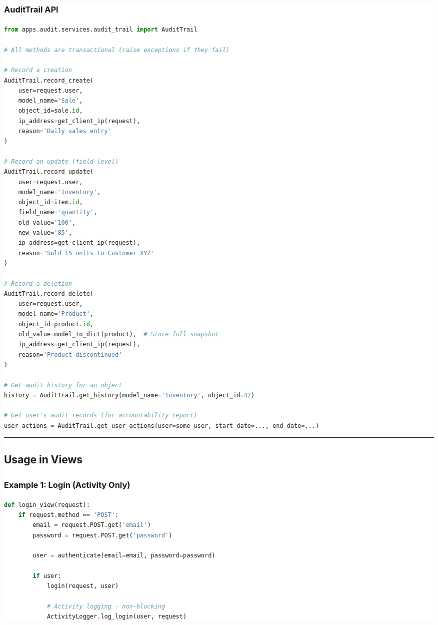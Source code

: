 ### AuditTrail API

```python
from apps.audit.services.audit_trail import AuditTrail

# All methods are transactional (raise exceptions if they fail)

# Record a creation
AuditTrail.record_create(
    user=request.user,
    model_name='Sale',
    object_id=sale.id,
    ip_address=get_client_ip(request),
    reason='Daily sales entry'
)

# Record an update (field-level)
AuditTrail.record_update(
    user=request.user,
    model_name='Inventory',
    object_id=item.id,
    field_name='quantity',
    old_value='100',
    new_value='85',
    ip_address=get_client_ip(request),
    reason='Sold 15 units to Customer XYZ'
)

# Record a deletion
AuditTrail.record_delete(
    user=request.user,
    model_name='Product',
    object_id=product.id,
    old_value=model_to_dict(product),  # Store full snapshot
    ip_address=get_client_ip(request),
    reason='Product discontinued'
)

# Get audit history for an object
history = AuditTrail.get_history(model_name='Inventory', object_id=42)

# Get user's audit records (for accountability report)
user_actions = AuditTrail.get_user_actions(user=some_user, start_date=..., end_date=...)
```

---

## Usage in Views

### Example 1: Login (Activity Only)
```python
def login_view(request):
    if request.method == 'POST':
        email = request.POST.get('email')
        password = request.POST.get('password')
        
        user = authenticate(email=email, password=password)
        
        if user:
            login(request, user)
            
            # Activity logging - non-blocking
            ActivityLogger.log_login(user, request)
```